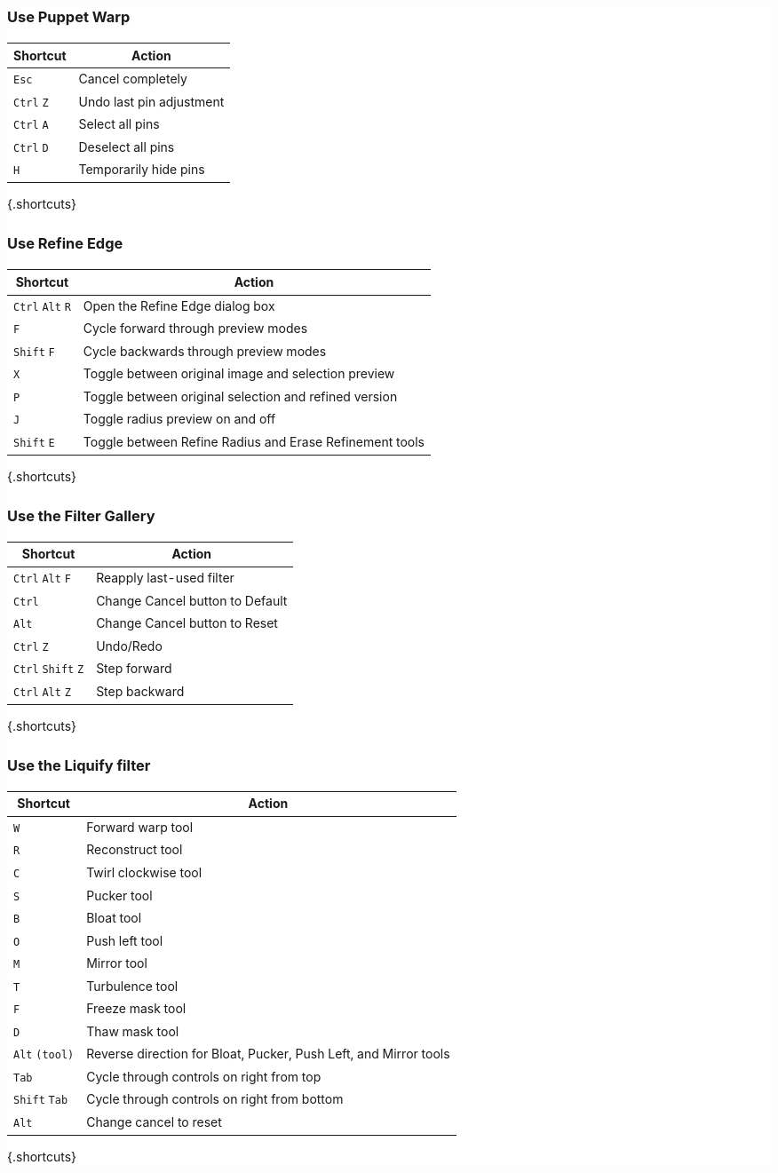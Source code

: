 
### Use Puppet Warp

Shortcut | Action
---|---
`Esc`  | Cancel completely
`Ctrl` `Z`  | Undo last pin adjustment
`Ctrl` `A`  | Select all pins
`Ctrl` `D`  | Deselect all pins
`H`  | Temporarily hide pins
{.shortcuts}


### Use Refine Edge

Shortcut | Action
---|---
`Ctrl` `Alt` `R`  | Open the Refine Edge dialog box
`F`  | Cycle forward through preview modes
`Shift` `F`  | Cycle backwards through preview modes
`X`  | Toggle between original image and selection preview
`P`  | Toggle between original selection and refined version
`J`  | Toggle radius preview on and off
`Shift` `E`  | Toggle between Refine Radius and Erase Refinement tools
{.shortcuts}


### Use the Filter Gallery

Shortcut | Action
---|---
`Ctrl` `Alt` `F`  | Reapply last-used filter
`Ctrl`  | Change Cancel button to Default
`Alt`  | Change Cancel button to Reset
`Ctrl` `Z`  | Undo/Redo
`Ctrl` `Shift` `Z`  | Step forward
`Ctrl` `Alt` `Z`  | Step backward
{.shortcuts}


### Use the Liquify filter

Shortcut | Action
---|---
`W`  | Forward warp tool
`R`  | Reconstruct tool
`C`  | Twirl clockwise tool
`S`  | Pucker tool
`B`  | Bloat tool
`O`  | Push left tool
`M`  | Mirror tool
`T`  | Turbulence tool
`F`  | Freeze mask tool
`D`  | Thaw mask tool
`Alt` `(tool)`  | Reverse direction for Bloat, Pucker, Push Left, and Mirror tools
`Tab`  | Cycle through controls on right from top
`Shift` `Tab`  | Cycle through controls on right from bottom
`Alt`  | Change cancel to reset
{.shortcuts}
